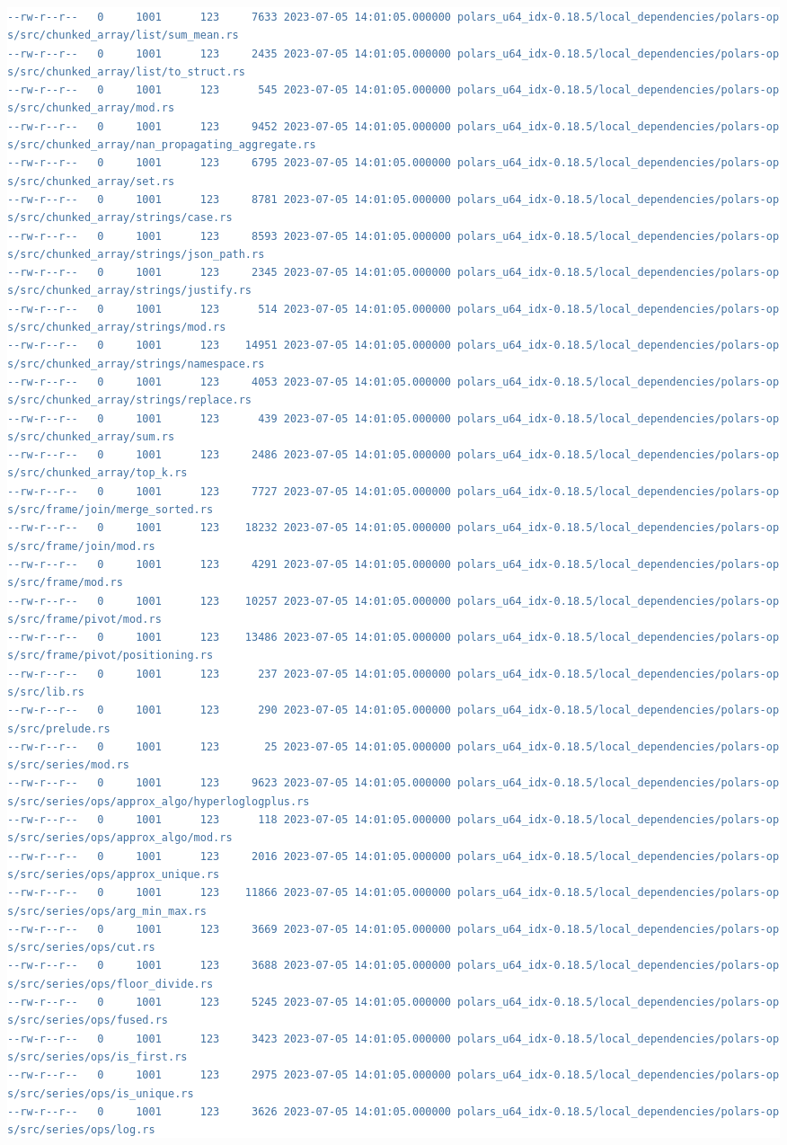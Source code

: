 ```diff
--rw-r--r--   0     1001      123     7633 2023-07-05 14:01:05.000000 polars_u64_idx-0.18.5/local_dependencies/polars-ops/src/chunked_array/list/sum_mean.rs
--rw-r--r--   0     1001      123     2435 2023-07-05 14:01:05.000000 polars_u64_idx-0.18.5/local_dependencies/polars-ops/src/chunked_array/list/to_struct.rs
--rw-r--r--   0     1001      123      545 2023-07-05 14:01:05.000000 polars_u64_idx-0.18.5/local_dependencies/polars-ops/src/chunked_array/mod.rs
--rw-r--r--   0     1001      123     9452 2023-07-05 14:01:05.000000 polars_u64_idx-0.18.5/local_dependencies/polars-ops/src/chunked_array/nan_propagating_aggregate.rs
--rw-r--r--   0     1001      123     6795 2023-07-05 14:01:05.000000 polars_u64_idx-0.18.5/local_dependencies/polars-ops/src/chunked_array/set.rs
--rw-r--r--   0     1001      123     8781 2023-07-05 14:01:05.000000 polars_u64_idx-0.18.5/local_dependencies/polars-ops/src/chunked_array/strings/case.rs
--rw-r--r--   0     1001      123     8593 2023-07-05 14:01:05.000000 polars_u64_idx-0.18.5/local_dependencies/polars-ops/src/chunked_array/strings/json_path.rs
--rw-r--r--   0     1001      123     2345 2023-07-05 14:01:05.000000 polars_u64_idx-0.18.5/local_dependencies/polars-ops/src/chunked_array/strings/justify.rs
--rw-r--r--   0     1001      123      514 2023-07-05 14:01:05.000000 polars_u64_idx-0.18.5/local_dependencies/polars-ops/src/chunked_array/strings/mod.rs
--rw-r--r--   0     1001      123    14951 2023-07-05 14:01:05.000000 polars_u64_idx-0.18.5/local_dependencies/polars-ops/src/chunked_array/strings/namespace.rs
--rw-r--r--   0     1001      123     4053 2023-07-05 14:01:05.000000 polars_u64_idx-0.18.5/local_dependencies/polars-ops/src/chunked_array/strings/replace.rs
--rw-r--r--   0     1001      123      439 2023-07-05 14:01:05.000000 polars_u64_idx-0.18.5/local_dependencies/polars-ops/src/chunked_array/sum.rs
--rw-r--r--   0     1001      123     2486 2023-07-05 14:01:05.000000 polars_u64_idx-0.18.5/local_dependencies/polars-ops/src/chunked_array/top_k.rs
--rw-r--r--   0     1001      123     7727 2023-07-05 14:01:05.000000 polars_u64_idx-0.18.5/local_dependencies/polars-ops/src/frame/join/merge_sorted.rs
--rw-r--r--   0     1001      123    18232 2023-07-05 14:01:05.000000 polars_u64_idx-0.18.5/local_dependencies/polars-ops/src/frame/join/mod.rs
--rw-r--r--   0     1001      123     4291 2023-07-05 14:01:05.000000 polars_u64_idx-0.18.5/local_dependencies/polars-ops/src/frame/mod.rs
--rw-r--r--   0     1001      123    10257 2023-07-05 14:01:05.000000 polars_u64_idx-0.18.5/local_dependencies/polars-ops/src/frame/pivot/mod.rs
--rw-r--r--   0     1001      123    13486 2023-07-05 14:01:05.000000 polars_u64_idx-0.18.5/local_dependencies/polars-ops/src/frame/pivot/positioning.rs
--rw-r--r--   0     1001      123      237 2023-07-05 14:01:05.000000 polars_u64_idx-0.18.5/local_dependencies/polars-ops/src/lib.rs
--rw-r--r--   0     1001      123      290 2023-07-05 14:01:05.000000 polars_u64_idx-0.18.5/local_dependencies/polars-ops/src/prelude.rs
--rw-r--r--   0     1001      123       25 2023-07-05 14:01:05.000000 polars_u64_idx-0.18.5/local_dependencies/polars-ops/src/series/mod.rs
--rw-r--r--   0     1001      123     9623 2023-07-05 14:01:05.000000 polars_u64_idx-0.18.5/local_dependencies/polars-ops/src/series/ops/approx_algo/hyperloglogplus.rs
--rw-r--r--   0     1001      123      118 2023-07-05 14:01:05.000000 polars_u64_idx-0.18.5/local_dependencies/polars-ops/src/series/ops/approx_algo/mod.rs
--rw-r--r--   0     1001      123     2016 2023-07-05 14:01:05.000000 polars_u64_idx-0.18.5/local_dependencies/polars-ops/src/series/ops/approx_unique.rs
--rw-r--r--   0     1001      123    11866 2023-07-05 14:01:05.000000 polars_u64_idx-0.18.5/local_dependencies/polars-ops/src/series/ops/arg_min_max.rs
--rw-r--r--   0     1001      123     3669 2023-07-05 14:01:05.000000 polars_u64_idx-0.18.5/local_dependencies/polars-ops/src/series/ops/cut.rs
--rw-r--r--   0     1001      123     3688 2023-07-05 14:01:05.000000 polars_u64_idx-0.18.5/local_dependencies/polars-ops/src/series/ops/floor_divide.rs
--rw-r--r--   0     1001      123     5245 2023-07-05 14:01:05.000000 polars_u64_idx-0.18.5/local_dependencies/polars-ops/src/series/ops/fused.rs
--rw-r--r--   0     1001      123     3423 2023-07-05 14:01:05.000000 polars_u64_idx-0.18.5/local_dependencies/polars-ops/src/series/ops/is_first.rs
--rw-r--r--   0     1001      123     2975 2023-07-05 14:01:05.000000 polars_u64_idx-0.18.5/local_dependencies/polars-ops/src/series/ops/is_unique.rs
--rw-r--r--   0     1001      123     3626 2023-07-05 14:01:05.000000 polars_u64_idx-0.18.5/local_dependencies/polars-ops/src/series/ops/log.rs
```
